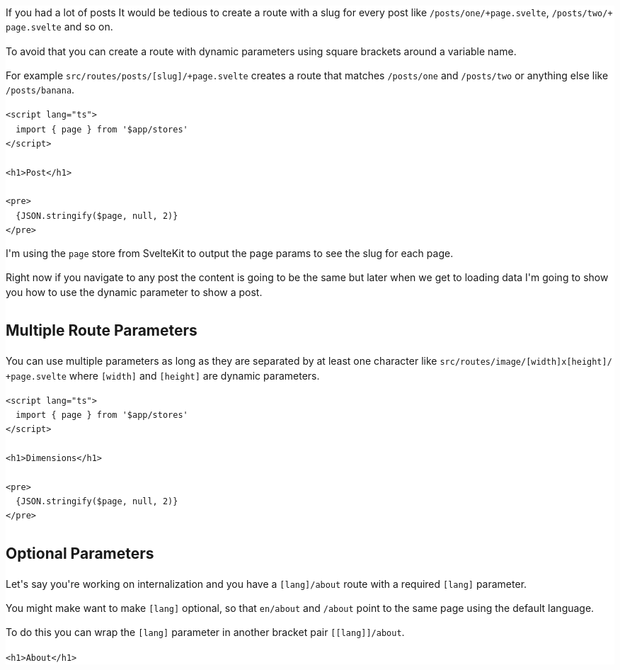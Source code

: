If you had a lot of posts It would be tedious to create a route with a slug for every post like `/posts/one/+page.svelte`, `/posts/two/+page.svelte` and so on.

To avoid that you can create a route with dynamic parameters using square brackets around a variable name.

For example `src/routes/posts/[slug]/+page.svelte` creates a route that matches `/posts/one` and `/posts/two` or anything else like `/posts/banana`.

```html:src/routes/posts/[slug]/+page.svelte showLineNumbers
<script lang="ts">
  import { page } from '$app/stores'
</script>

<h1>Post</h1>

<pre>
  {JSON.stringify($page, null, 2)}
</pre>

```

I'm using the `page` store from SvelteKit to output the page params to see the slug for each page.

Right now if you navigate to any post the content is going to be the same but later when we get to loading data I'm going to show you how to use the dynamic parameter to show a post.

## Multiple Route Parameters

You can use multiple parameters as long as they are separated by at least one character like `src/routes/image/[width]x[height]/+page.svelte` where `[width]` and `[height]` are dynamic parameters.

```html:src/routes/image/[width]x[height]/+page.svelte showLineNumbers
<script lang="ts">
  import { page } from '$app/stores'
</script>

<h1>Dimensions</h1>

<pre>
  {JSON.stringify($page, null, 2)}
</pre>
```

## Optional Parameters

Let's say you're working on internalization and you have a `[lang]/about` route with a required `[lang]` parameter.

You might make want to make `[lang]` optional, so that `en/about` and `/about` point to the same page using the default language.

To do this you can wrap the `[lang]` parameter in another bracket pair `[[lang]]/about`.

```html:src/routes/[[lang]]/about/+page.svelte showLineNumbers
<h1>About</h1>
```
